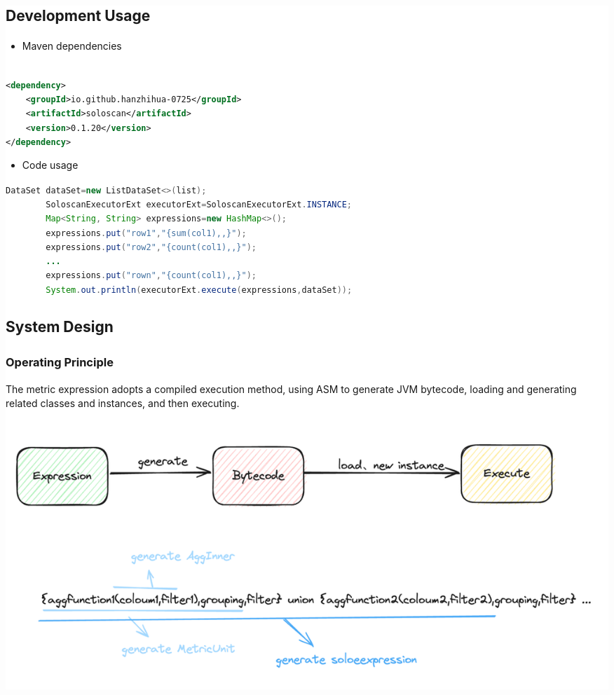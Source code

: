 ## Development Usage

* Maven dependencies

```xml

<dependency>
    <groupId>io.github.hanzhihua-0725</groupId>
    <artifactId>soloscan</artifactId>
    <version>0.1.20</version>
</dependency>
```

* Code usage

```java
DataSet dataSet=new ListDataSet<>(list);
        SoloscanExecutorExt executorExt=SoloscanExecutorExt.INSTANCE;
        Map<String, String> expressions=new HashMap<>();
        expressions.put("row1","{sum(col1),,}");
        expressions.put("row2","{count(col1),,}");
        ...
        expressions.put("rown","{count(col1),,}");
        System.out.println(executorExt.execute(expressions,dataSet));
```

## System Design

### Operating Principle

The metric expression adopts a compiled execution method, using ASM to generate JVM bytecode, loading and generating
related classes and instances, and then executing.
![run_principle.png](run_principle.png)
